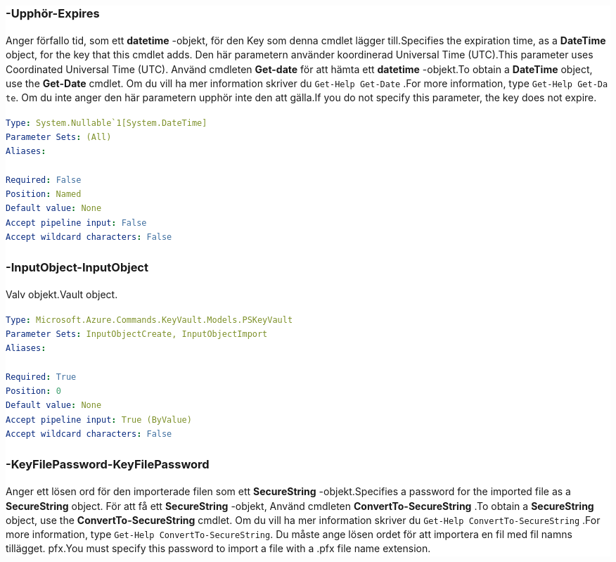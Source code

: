 ### <span data-ttu-id="26a75-184">-Upphör</span><span class="sxs-lookup"><span data-stu-id="26a75-184">-Expires</span></span>
<span data-ttu-id="26a75-185">Anger förfallo tid, som ett **datetime** -objekt, för den Key som denna cmdlet lägger till.</span><span class="sxs-lookup"><span data-stu-id="26a75-185">Specifies the expiration time, as a **DateTime** object, for the key that this cmdlet adds.</span></span> <span data-ttu-id="26a75-186">Den här parametern använder koordinerad Universal Time (UTC).</span><span class="sxs-lookup"><span data-stu-id="26a75-186">This parameter uses Coordinated Universal Time (UTC).</span></span> <span data-ttu-id="26a75-187">Använd cmdleten **Get-date** för att hämta ett **datetime** -objekt.</span><span class="sxs-lookup"><span data-stu-id="26a75-187">To obtain a **DateTime** object, use the **Get-Date** cmdlet.</span></span> <span data-ttu-id="26a75-188">Om du vill ha mer information skriver du `Get-Help Get-Date` .</span><span class="sxs-lookup"><span data-stu-id="26a75-188">For more information, type `Get-Help Get-Date`.</span></span> <span data-ttu-id="26a75-189">Om du inte anger den här parametern upphör inte den att gälla.</span><span class="sxs-lookup"><span data-stu-id="26a75-189">If you do not specify this parameter, the key does not expire.</span></span>

```yaml
Type: System.Nullable`1[System.DateTime]
Parameter Sets: (All)
Aliases:

Required: False
Position: Named
Default value: None
Accept pipeline input: False
Accept wildcard characters: False
```

### <span data-ttu-id="26a75-190">-InputObject</span><span class="sxs-lookup"><span data-stu-id="26a75-190">-InputObject</span></span>
<span data-ttu-id="26a75-191">Valv objekt.</span><span class="sxs-lookup"><span data-stu-id="26a75-191">Vault object.</span></span>

```yaml
Type: Microsoft.Azure.Commands.KeyVault.Models.PSKeyVault
Parameter Sets: InputObjectCreate, InputObjectImport
Aliases:

Required: True
Position: 0
Default value: None
Accept pipeline input: True (ByValue)
Accept wildcard characters: False
```

### <span data-ttu-id="26a75-192">-KeyFilePassword</span><span class="sxs-lookup"><span data-stu-id="26a75-192">-KeyFilePassword</span></span>
<span data-ttu-id="26a75-193">Anger ett lösen ord för den importerade filen som ett **SecureString** -objekt.</span><span class="sxs-lookup"><span data-stu-id="26a75-193">Specifies a password for the imported file as a **SecureString** object.</span></span> <span data-ttu-id="26a75-194">För att få ett **SecureString** -objekt, Använd cmdleten **ConvertTo-SecureString** .</span><span class="sxs-lookup"><span data-stu-id="26a75-194">To obtain a **SecureString** object, use the **ConvertTo-SecureString** cmdlet.</span></span> <span data-ttu-id="26a75-195">Om du vill ha mer information skriver du `Get-Help ConvertTo-SecureString` .</span><span class="sxs-lookup"><span data-stu-id="26a75-195">For more information, type `Get-Help ConvertTo-SecureString`.</span></span> <span data-ttu-id="26a75-196">Du måste ange lösen ordet för att importera en fil med fil namns tillägget. pfx.</span><span class="sxs-lookup"><span data-stu-id="26a75-196">You must specify this password to import a file with a .pfx file name extension.</span></span>
